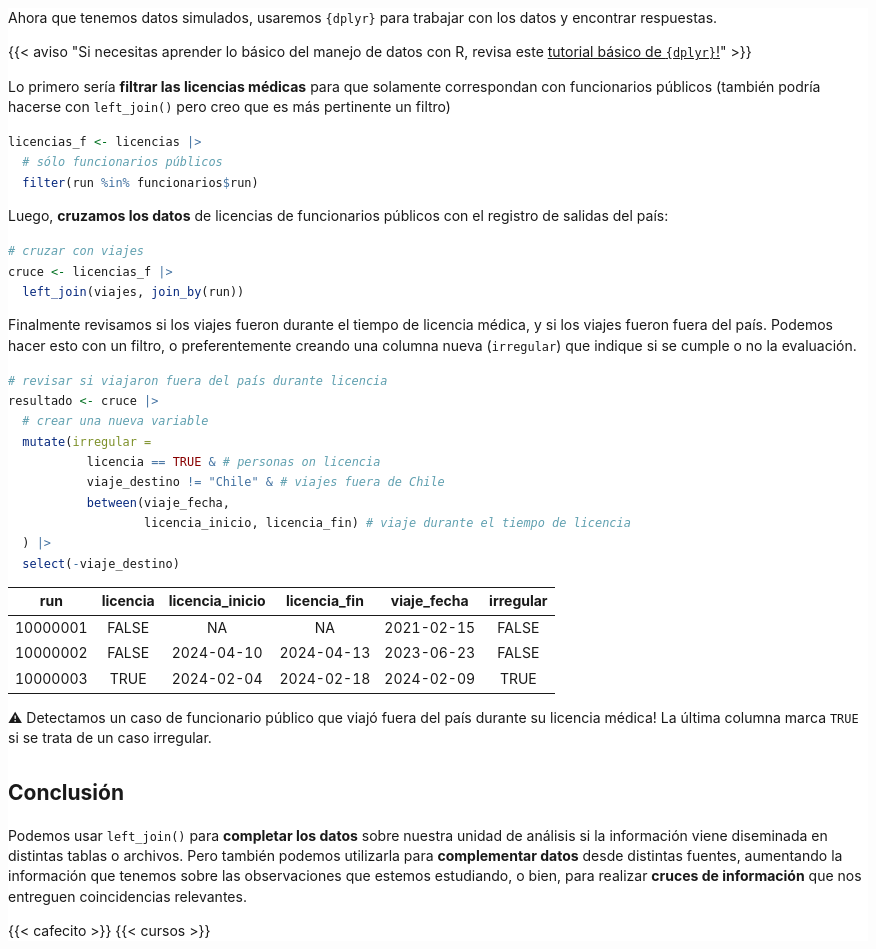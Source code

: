 Ahora que tenemos datos simulados, usaremos `{dplyr}` para trabajar con los datos y encontrar respuestas.

{{< aviso "Si necesitas aprender lo básico del manejo de datos con R, revisa este [tutorial básico de `{dplyr}`!](/blog/r_introduccion/dplyr_intro/)" >}}

Lo primero sería **filtrar las licencias médicas** para que solamente correspondan con funcionarios públicos (también podría hacerse con `left_join()` pero creo que es más pertinente un filtro)

``` r
licencias_f <- licencias |> 
  # sólo funcionarios públicos
  filter(run %in% funcionarios$run)
```

Luego, **cruzamos los datos** de licencias de funcionarios públicos con el registro de salidas del país:

``` r
# cruzar con viajes
cruce <- licencias_f |> 
  left_join(viajes, join_by(run))
```

Finalmente revisamos si los viajes fueron durante el tiempo de licencia médica, y si los viajes fueron fuera del país. Podemos hacer esto con un filtro, o preferentemente creando una columna nueva (`irregular`) que indique si se cumple o no la evaluación.

``` r
# revisar si viajaron fuera del país durante licencia
resultado <- cruce |>
  # crear una nueva variable
  mutate(irregular = 
           licencia == TRUE & # personas on licencia
           viaje_destino != "Chile" & # viajes fuera de Chile
           between(viaje_fecha, 
                   licencia_inicio, licencia_fin) # viaje durante el tiempo de licencia
  ) |> 
  select(-viaje_destino)
```

|   run    | licencia | licencia_inicio | licencia_fin | viaje_fecha | irregular |
|:--------:|:--------:|:---------------:|:------------:|:-----------:|:---------:|
| 10000001 |  FALSE   |       NA        |      NA      | 2021-02-15  |   FALSE   |
| 10000002 |  FALSE   |   2024-04-10    |  2024-04-13  | 2023-06-23  |   FALSE   |
| 10000003 |   TRUE   |   2024-02-04    |  2024-02-18  | 2024-02-09  |   TRUE    |

⚠️ Detectamos un caso de funcionario público que viajó fuera del país durante su licencia médica! La última columna marca `TRUE` si se trata de un caso irregular.

## Conclusión

Podemos usar `left_join()` para **completar los datos** sobre nuestra unidad de análisis si la información viene diseminada en distintas tablas o archivos. Pero también podemos utilizarla para **complementar datos** desde distintas fuentes, aumentando la información que tenemos sobre las observaciones que estemos estudiando, o bien, para realizar **cruces de información** que nos entreguen coincidencias relevantes.

{{< cafecito >}}
{{< cursos >}}

[^1]: el gatito lamentablemente sufrió un accidente y perdió una patita trasera 😿
